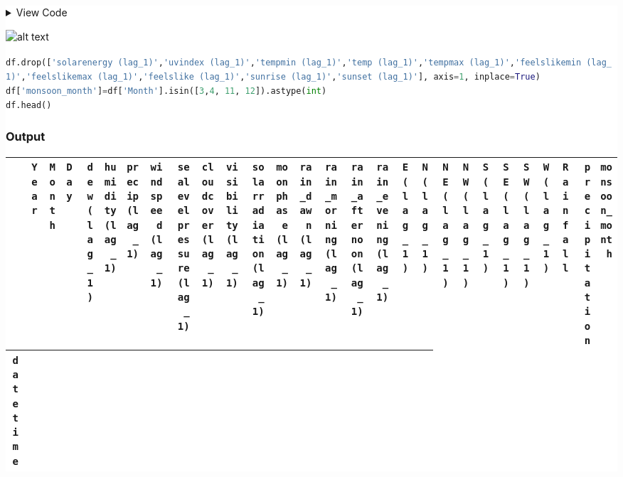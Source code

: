 <details><summary>View Code</summary></details>

![alt text](https://github.com/jylim21/bear-with-data.github.io/blob/main/kuala-lumpur-rain-prediction/images/6.png?raw=true)

```python
df.drop(['solarenergy (lag_1)','uvindex (lag_1)','tempmin (lag_1)','temp (lag_1)','tempmax (lag_1)','feelslikemin (lag_1)','feelslikemax (lag_1)','feelslike (lag_1)','sunrise (lag_1)','sunset (lag_1)'], axis=1, inplace=True)
df['monsoon_month']=df['Month'].isin([3,4, 11, 12]).astype(int)
df.head()
```

### Output

<pre><table border="0" class="dataframe"><thead><tr style="text-align: right;">
      <th></th>
      <th>Year</th>
      <th>Month</th>
      <th>Day</th>
      <th>dew (lag_1)</th>
      <th>humidity (lag_1)</th>
      <th>precip (lag_1)</th>
      <th>windspeed (lag_1)</th>
      <th>sealevelpressure (lag_1)</th>
      <th>cloudcover (lag_1)</th>
      <th>visibility (lag_1)</th>
      <th>solarradiation (lag_1)</th>
      <th>moonphase (lag_1)</th>
      <th>rain_dawn (lag_1)</th>
      <th>rain_morning (lag_1)</th>
      <th>rain_afternoon (lag_1)</th>
      <th>rain_evening (lag_1)</th>
      <th>E (lag_1)</th>
      <th>N (lag_1)</th>
      <th>NE (lag_1)</th>
      <th>NW (lag_1)</th>
      <th>S (lag_1)</th>
      <th>SE (lag_1)</th>
      <th>SW (lag_1)</th>
      <th>W (lag_1)</th>
      <th>Rainfall</th>
      <th>precipitation</th>
      <th>monsoon_month</th>
    </tr>
    <tr>
      <th>datetime</th>
      <th></th>
      <th></th>
      <th></th>
      <th></th>
      <th></th>
      <th></th>
      <th></th>
      <th></th>
      <th></th>
      <th></th>
      <th></th>
      <th></th>
      <th></th>
      <th></th>
      <th></th>
      <th></th>
      <th></th>
      <th></th>